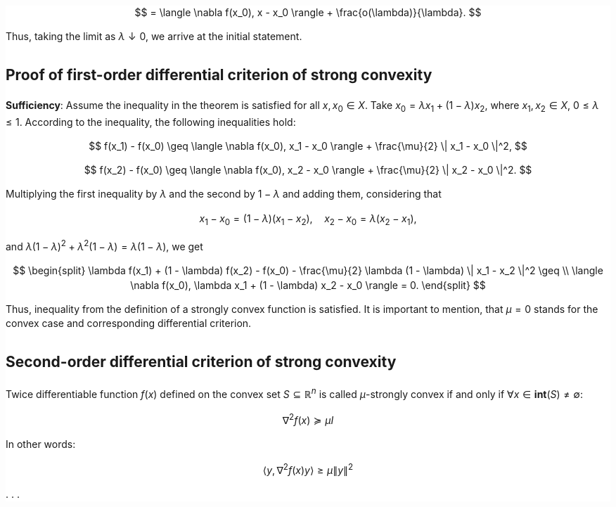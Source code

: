 $$ 
= \langle \nabla f(x_0), x - x_0 \rangle + \frac{o(\lambda)}{\lambda}. 
$$

Thus, taking the limit as $\lambda \downarrow 0$, we arrive at the initial statement.

## Proof of first-order differential criterion of strong convexity
**Sufficiency**: Assume the inequality in the theorem is satisfied for all $x, x_0 \in X$. Take $x_0 = \lambda x_1 + (1 - \lambda) x_2$, where $x_1, x_2 \in X$, $0 \leq \lambda \leq 1$. According to the inequality, the following inequalities hold:

$$ 
f(x_1) - f(x_0) \geq \langle \nabla f(x_0), x_1 - x_0 \rangle + \frac{\mu}{2} \| x_1 - x_0 \|^2, 
$$

$$ 
f(x_2) - f(x_0) \geq \langle \nabla f(x_0), x_2 - x_0 \rangle + \frac{\mu}{2} \| x_2 - x_0 \|^2. 
$$

Multiplying the first inequality by $\lambda$ and the second by $1 - \lambda$ and adding them, considering that

$$ 
x_1 - x_0 = (1 - \lambda)(x_1 - x_2), \quad x_2 - x_0 = \lambda(x_2 - x_1), 
$$

and $\lambda(1 - \lambda)^2 + \lambda^2(1 - \lambda) = \lambda(1 - \lambda)$, we get

$$ 
\begin{split}
\lambda f(x_1) + (1 - \lambda) f(x_2) - f(x_0) - \frac{\mu}{2} \lambda (1 - \lambda) \| x_1 - x_2 \|^2 \geq \\
\langle \nabla f(x_0), \lambda x_1 + (1 - \lambda) x_2 - x_0 \rangle = 0. 
\end{split}
$$

Thus, inequality from the definition of a strongly convex function is satisfied. It is important to mention, that $\mu = 0$ stands for the convex case and corresponding differential criterion.

## Second-order differential criterion of strong convexity
Twice differentiable function $f(x)$ defined on the convex set $S \subseteq \mathbb{R}^n$ is called $\mu$-strongly convex if and only if $\forall x \in \mathbf{int}(S) \neq \emptyset$:

$$
\nabla^2 f(x) \succeq \mu I
$$

In other words:

$$
\langle y, \nabla^2f(x)y\rangle \geq \mu \|y\|^2
$$

. . .
